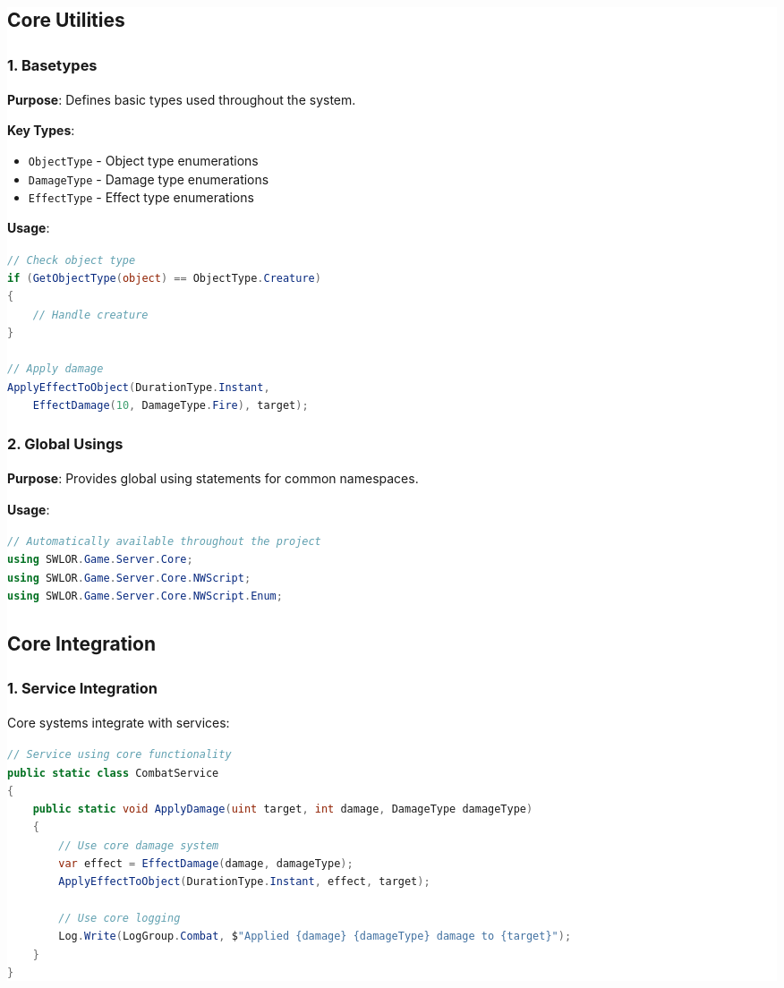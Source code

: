## Core Utilities

### 1. Basetypes

**Purpose**: Defines basic types used throughout the system.

**Key Types**:
- `ObjectType` - Object type enumerations
- `DamageType` - Damage type enumerations
- `EffectType` - Effect type enumerations

**Usage**:
```csharp
// Check object type
if (GetObjectType(object) == ObjectType.Creature)
{
    // Handle creature
}

// Apply damage
ApplyEffectToObject(DurationType.Instant, 
    EffectDamage(10, DamageType.Fire), target);
```

### 2. Global Usings

**Purpose**: Provides global using statements for common namespaces.

**Usage**:
```csharp
// Automatically available throughout the project
using SWLOR.Game.Server.Core;
using SWLOR.Game.Server.Core.NWScript;
using SWLOR.Game.Server.Core.NWScript.Enum;
```

## Core Integration

### 1. Service Integration

Core systems integrate with services:

```csharp
// Service using core functionality
public static class CombatService
{
    public static void ApplyDamage(uint target, int damage, DamageType damageType)
    {
        // Use core damage system
        var effect = EffectDamage(damage, damageType);
        ApplyEffectToObject(DurationType.Instant, effect, target);
        
        // Use core logging
        Log.Write(LogGroup.Combat, $"Applied {damage} {damageType} damage to {target}");
    }
}
```
